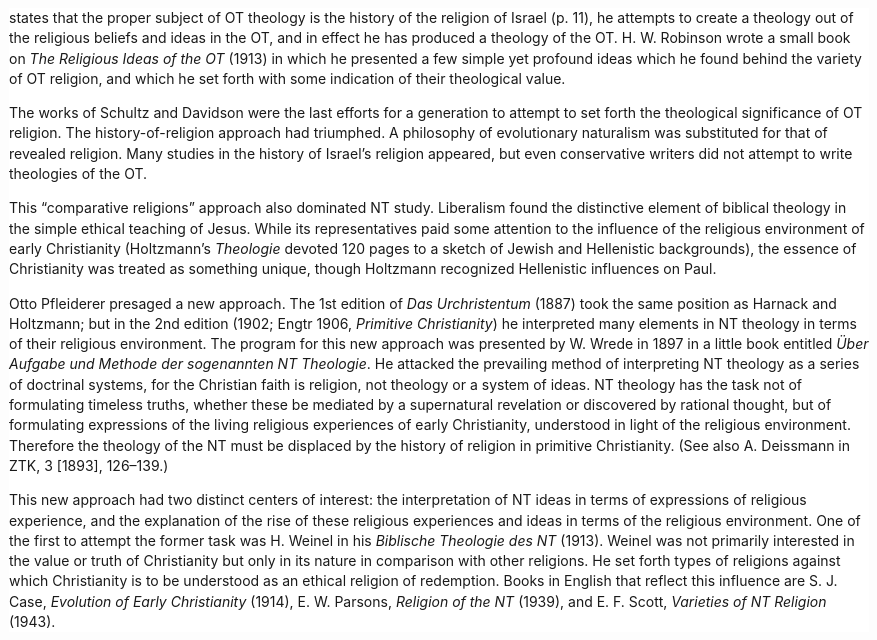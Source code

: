 states that the proper subject of OT theology is the history of the
religion of Israel (p. 11), he attempts to create a theology out of the
religious beliefs and ideas in the OT, and in effect he has produced a
theology of the OT. H. W. Robinson wrote a small book on *The Religious
Ideas of the OT* (1913) in which he presented a few simple yet profound
ideas which he found behind the variety of OT religion, and which he set
forth with some indication of their theological value.

The works of Schultz and Davidson were the last efforts for a generation
to attempt to set forth the theological significance of OT religion. The
history-of-religion approach had triumphed. A philosophy of evolutionary
naturalism was substituted for that of revealed religion. Many studies
in the history of Israel’s religion appeared, but even conservative
writers did not attempt to write theologies of the OT.

This “comparative religions” approach also dominated NT study.
Liberalism found the distinctive element of biblical theology in the
simple ethical teaching of Jesus. While its representatives paid some
attention to the influence of the religious environment of early
Christianity (Holtzmann’s *Theologie* devoted 120 pages to a sketch of
Jewish and Hellenistic backgrounds), the essence of Christianity was
treated as something unique, though Holtzmann recognized Hellenistic
influences on Paul.

Otto Pfleiderer presaged a new approach. The 1st edition of *Das
Urchristentum* (1887) took the same position as Harnack and Holtzmann;
but in the 2nd edition (1902; Engtr 1906, *Primitive Christianity*) he
interpreted many elements in NT theology in terms of their religious
environment. The program for this new approach was presented by W. Wrede
in 1897 in a little book entitled *Über Aufgabe und Methode der
sogenannten NT Theologie*. He attacked the prevailing method of
interpreting NT theology as a series of doctrinal systems, for the
Christian faith is religion, not theology or a system of ideas. NT
theology has the task not of formulating timeless truths, whether these
be mediated by a supernatural revelation or discovered by rational
thought, but of formulating expressions of the living religious
experiences of early Christianity, understood in light of the religious
environment. Therefore the theology of the NT must be displaced by the
history of religion in primitive Christianity. (See also A. Deissmann in
ZTK, 3 [1893], 126–139.)

This new approach had two distinct centers of interest: the
interpretation of NT ideas in terms of expressions of religious
experience, and the explanation of the rise of these religious
experiences and ideas in terms of the religious environment. One of the
first to attempt the former task was H. Weinel in his *Biblische
Theologie des NT* (1913). Weinel was not primarily interested in the
value or truth of Christianity but only in its nature in comparison with
other religions. He set forth types of religions against which
Christianity is to be understood as an ethical religion of redemption.
Books in English that reflect this influence are S. J. Case, *Evolution
of Early Christianity* (1914), E. W. Parsons, *Religion of the NT*
(1939), and E. F. Scott, *Varieties of NT Religion* (1943).

